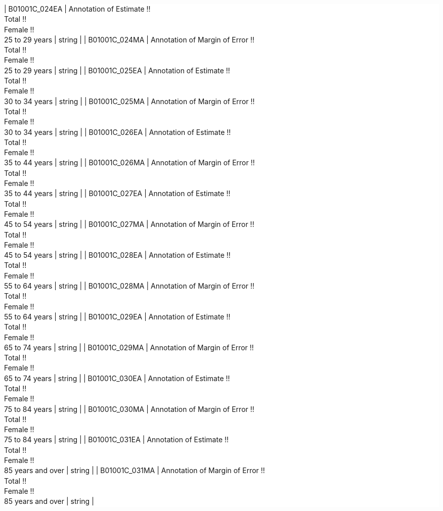 | B01001C_024EA | Annotation of Estimate !!<br>Total !!<br>Female !!<br>25 to 29 years | string |
| B01001C_024MA | Annotation of Margin of Error !!<br>Total !!<br>Female !!<br>25 to 29 years | string |
| B01001C_025EA | Annotation of Estimate !!<br>Total !!<br>Female !!<br>30 to 34 years | string |
| B01001C_025MA | Annotation of Margin of Error !!<br>Total !!<br>Female !!<br>30 to 34 years | string |
| B01001C_026EA | Annotation of Estimate !!<br>Total !!<br>Female !!<br>35 to 44 years | string |
| B01001C_026MA | Annotation of Margin of Error !!<br>Total !!<br>Female !!<br>35 to 44 years | string |
| B01001C_027EA | Annotation of Estimate !!<br>Total !!<br>Female !!<br>45 to 54 years | string |
| B01001C_027MA | Annotation of Margin of Error !!<br>Total !!<br>Female !!<br>45 to 54 years | string |
| B01001C_028EA | Annotation of Estimate !!<br>Total !!<br>Female !!<br>55 to 64 years | string |
| B01001C_028MA | Annotation of Margin of Error !!<br>Total !!<br>Female !!<br>55 to 64 years | string |
| B01001C_029EA | Annotation of Estimate !!<br>Total !!<br>Female !!<br>65 to 74 years | string |
| B01001C_029MA | Annotation of Margin of Error !!<br>Total !!<br>Female !!<br>65 to 74 years | string |
| B01001C_030EA | Annotation of Estimate !!<br>Total !!<br>Female !!<br>75 to 84 years | string |
| B01001C_030MA | Annotation of Margin of Error !!<br>Total !!<br>Female !!<br>75 to 84 years | string |
| B01001C_031EA | Annotation of Estimate !!<br>Total !!<br>Female !!<br>85 years and over | string |
| B01001C_031MA | Annotation of Margin of Error !!<br>Total !!<br>Female !!<br>85 years and over | string |

